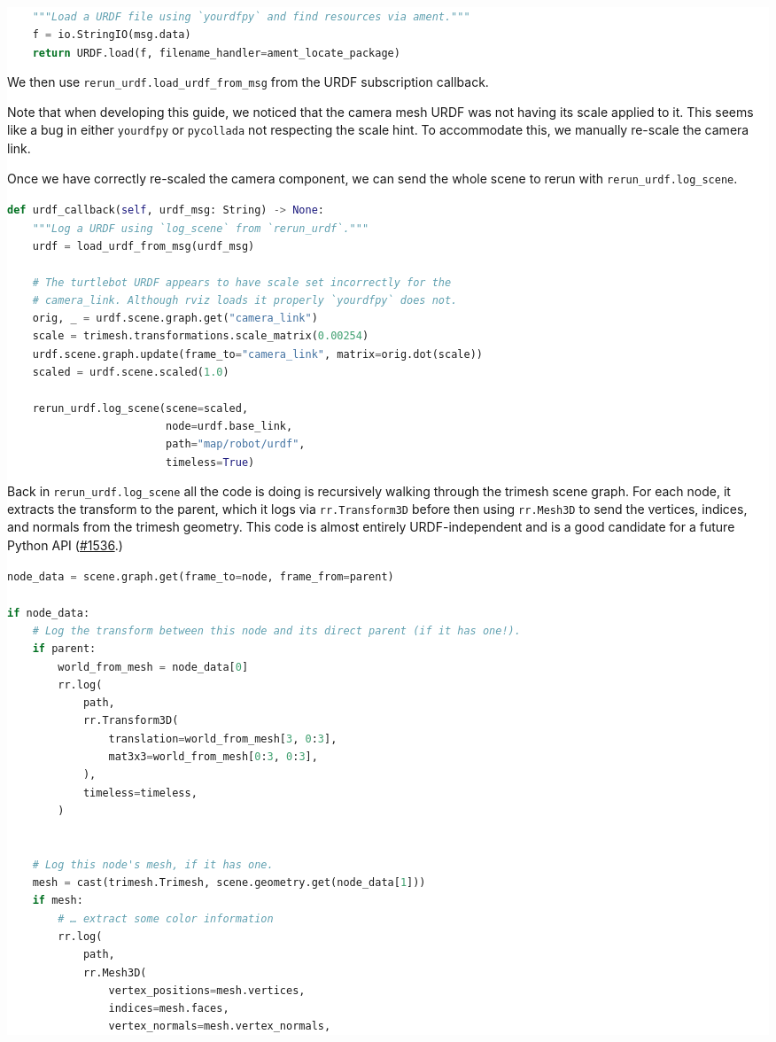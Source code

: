 ```python
    """Load a URDF file using `yourdfpy` and find resources via ament."""
    f = io.StringIO(msg.data)
    return URDF.load(f, filename_handler=ament_locate_package)
```

We then use `rerun_urdf.load_urdf_from_msg` from the URDF subscription callback.

Note that when developing this guide, we noticed that the camera mesh URDF was not having
its scale applied to it. This seems like a bug in either `yourdfpy` or `pycollada`
not respecting the scale hint.  To accommodate this, we manually re-scale the
camera link.

Once we have correctly re-scaled the camera component, we can send the whole scene to rerun with
`rerun_urdf.log_scene`.
```python
def urdf_callback(self, urdf_msg: String) -> None:
    """Log a URDF using `log_scene` from `rerun_urdf`."""
    urdf = load_urdf_from_msg(urdf_msg)

    # The turtlebot URDF appears to have scale set incorrectly for the
    # camera_link. Although rviz loads it properly `yourdfpy` does not.
    orig, _ = urdf.scene.graph.get("camera_link")
    scale = trimesh.transformations.scale_matrix(0.00254)
    urdf.scene.graph.update(frame_to="camera_link", matrix=orig.dot(scale))
    scaled = urdf.scene.scaled(1.0)

    rerun_urdf.log_scene(scene=scaled,
                         node=urdf.base_link,
                         path="map/robot/urdf",
                         timeless=True)
```

Back in `rerun_urdf.log_scene` all the code is doing is recursively walking through
the trimesh scene graph. For each node, it extracts the transform to the parent,
which it logs via `rr.Transform3D` before then using `rr.Mesh3D` to send the vertices,
indices, and normals from the trimesh geometry. This code is almost entirely
URDF-independent and is a good candidate for a future Python API ([#1536](https://github.com/rerun-io/rerun/issues/1536).)
```python
node_data = scene.graph.get(frame_to=node, frame_from=parent)

if node_data:
    # Log the transform between this node and its direct parent (if it has one!).
    if parent:
        world_from_mesh = node_data[0]
        rr.log(
            path,
            rr.Transform3D(
                translation=world_from_mesh[3, 0:3],
                mat3x3=world_from_mesh[0:3, 0:3],
            ),
            timeless=timeless,
        )


    # Log this node's mesh, if it has one.
    mesh = cast(trimesh.Trimesh, scene.geometry.get(node_data[1]))
    if mesh:
        # … extract some color information
        rr.log(
            path,
            rr.Mesh3D(
                vertex_positions=mesh.vertices,
                indices=mesh.faces,
                vertex_normals=mesh.vertex_normals,
```
